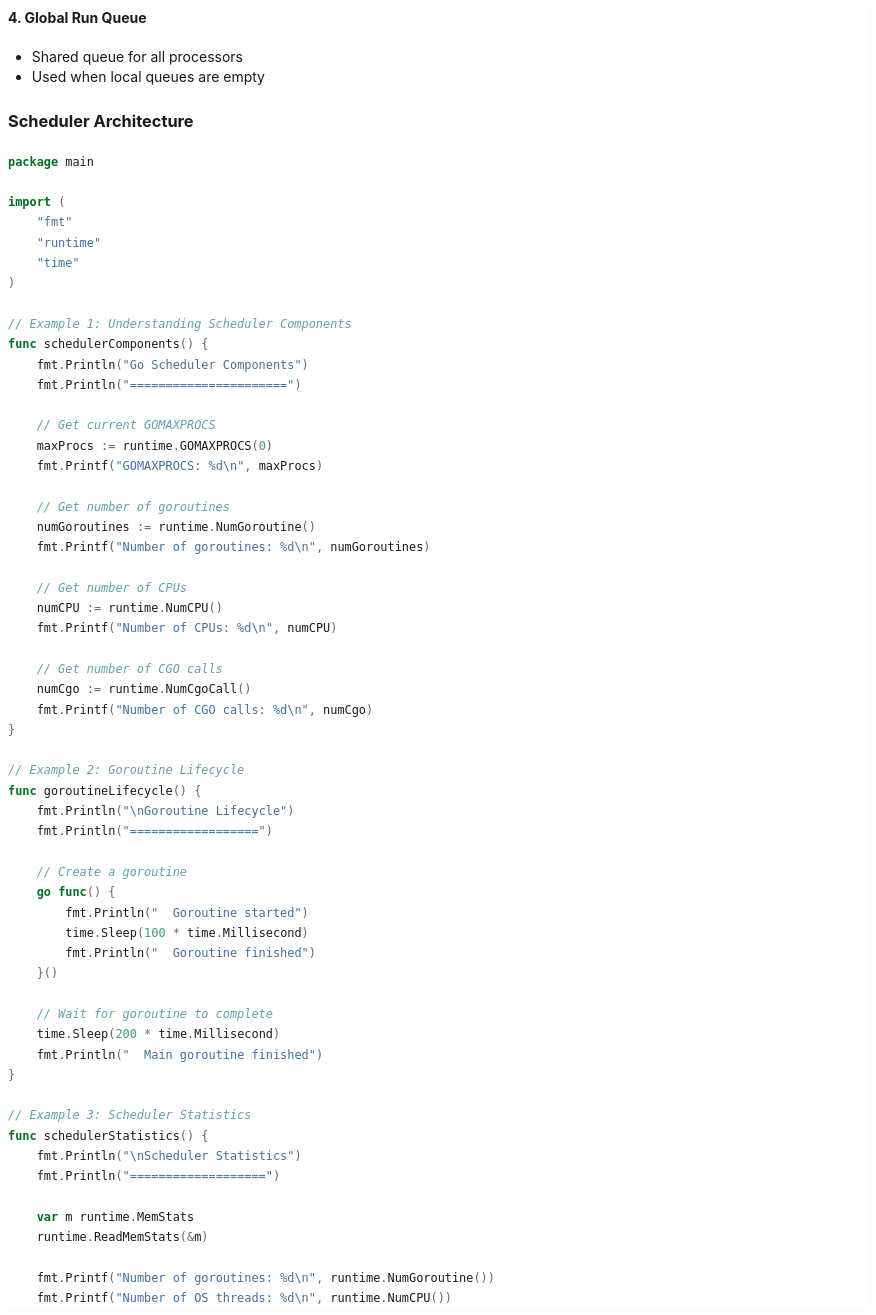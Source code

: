#### 4. Global Run Queue
- Shared queue for all processors
- Used when local queues are empty

### Scheduler Architecture

```go
package main

import (
    "fmt"
    "runtime"
    "time"
)

// Example 1: Understanding Scheduler Components
func schedulerComponents() {
    fmt.Println("Go Scheduler Components")
    fmt.Println("======================")
    
    // Get current GOMAXPROCS
    maxProcs := runtime.GOMAXPROCS(0)
    fmt.Printf("GOMAXPROCS: %d\n", maxProcs)
    
    // Get number of goroutines
    numGoroutines := runtime.NumGoroutine()
    fmt.Printf("Number of goroutines: %d\n", numGoroutines)
    
    // Get number of CPUs
    numCPU := runtime.NumCPU()
    fmt.Printf("Number of CPUs: %d\n", numCPU)
    
    // Get number of CGO calls
    numCgo := runtime.NumCgoCall()
    fmt.Printf("Number of CGO calls: %d\n", numCgo)
}

// Example 2: Goroutine Lifecycle
func goroutineLifecycle() {
    fmt.Println("\nGoroutine Lifecycle")
    fmt.Println("==================")
    
    // Create a goroutine
    go func() {
        fmt.Println("  Goroutine started")
        time.Sleep(100 * time.Millisecond)
        fmt.Println("  Goroutine finished")
    }()
    
    // Wait for goroutine to complete
    time.Sleep(200 * time.Millisecond)
    fmt.Println("  Main goroutine finished")
}

// Example 3: Scheduler Statistics
func schedulerStatistics() {
    fmt.Println("\nScheduler Statistics")
    fmt.Println("===================")
    
    var m runtime.MemStats
    runtime.ReadMemStats(&m)
    
    fmt.Printf("Number of goroutines: %d\n", runtime.NumGoroutine())
    fmt.Printf("Number of OS threads: %d\n", runtime.NumCPU())
```